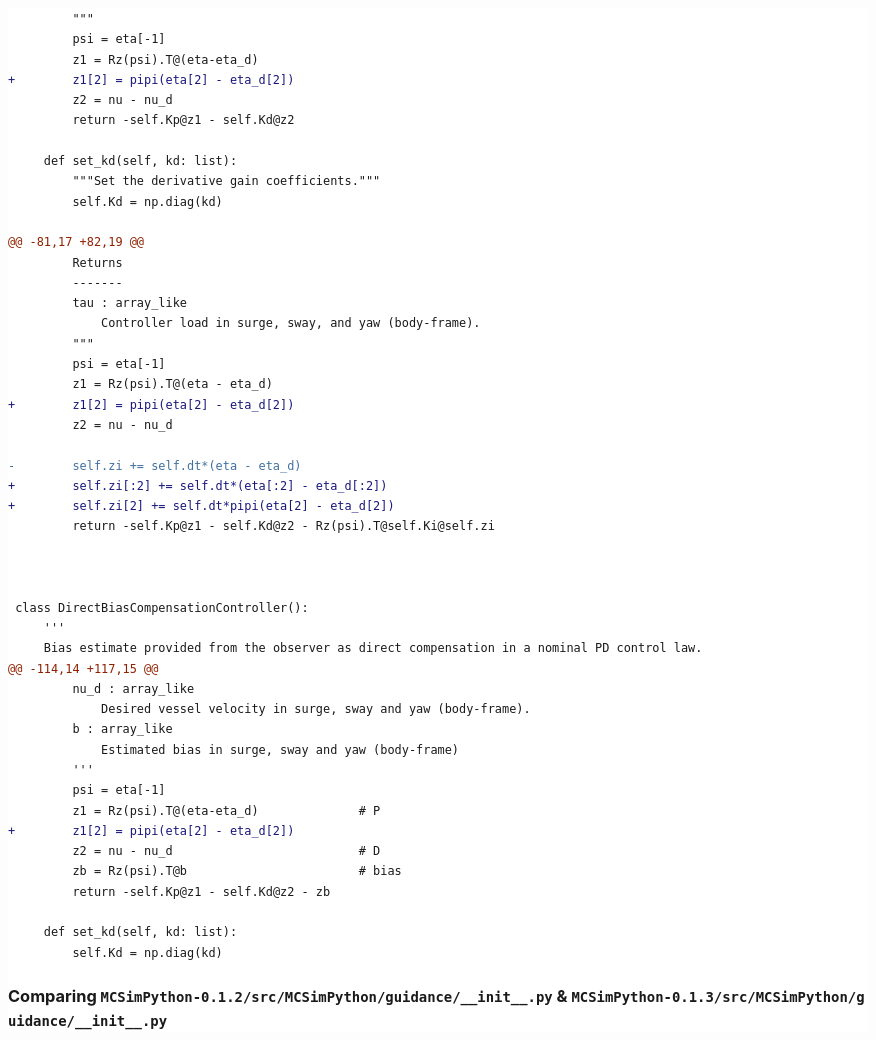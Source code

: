 ```diff
         """
         psi = eta[-1]
         z1 = Rz(psi).T@(eta-eta_d)
+        z1[2] = pipi(eta[2] - eta_d[2])
         z2 = nu - nu_d
         return -self.Kp@z1 - self.Kd@z2
     
     def set_kd(self, kd: list):
         """Set the derivative gain coefficients."""
         self.Kd = np.diag(kd)
     
@@ -81,17 +82,19 @@
         Returns
         -------
         tau : array_like
             Controller load in surge, sway, and yaw (body-frame).
         """
         psi = eta[-1]
         z1 = Rz(psi).T@(eta - eta_d)
+        z1[2] = pipi(eta[2] - eta_d[2])
         z2 = nu - nu_d
 
-        self.zi += self.dt*(eta - eta_d)
+        self.zi[:2] += self.dt*(eta[:2] - eta_d[:2])
+        self.zi[2] += self.dt*pipi(eta[2] - eta_d[2])
         return -self.Kp@z1 - self.Kd@z2 - Rz(psi).T@self.Ki@self.zi
 
 
 
 class DirectBiasCompensationController():
     '''
     Bias estimate provided from the observer as direct compensation in a nominal PD control law.
@@ -114,14 +117,15 @@
         nu_d : array_like
             Desired vessel velocity in surge, sway and yaw (body-frame).
         b : array_like
             Estimated bias in surge, sway and yaw (body-frame)
         '''
         psi = eta[-1]
         z1 = Rz(psi).T@(eta-eta_d)              # P
+        z1[2] = pipi(eta[2] - eta_d[2])
         z2 = nu - nu_d                          # D
         zb = Rz(psi).T@b                        # bias
         return -self.Kp@z1 - self.Kd@z2 - zb
     
     def set_kd(self, kd: list):
         self.Kd = np.diag(kd)
```

### Comparing `MCSimPython-0.1.2/src/MCSimPython/guidance/__init__.py` & `MCSimPython-0.1.3/src/MCSimPython/guidance/__init__.py`
